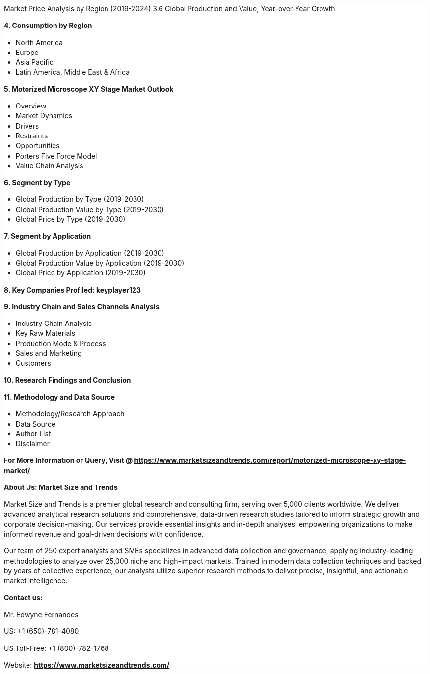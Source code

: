 Market Price Analysis by Region (2019-2024) 3.6 Global Production and Value, Year-over-Year Growth</li></ul><p><strong>4. Consumption by Region</strong></p><ul><li>North America</li><li>Europe</li><li>Asia Pacific</li><li>Latin America, Middle East &amp; Africa</li></ul><p><strong>5. Motorized Microscope XY Stage Market Outlook</strong></p><ul><li>Overview</li><li>Market Dynamics</li><li>Drivers</li><li>Restraints</li><li>Opportunities</li><li>Porters Five Force Model</li><li>Value Chain Analysis&nbsp;</li></ul><p><strong>6. Segment by Type</strong></p><ul><li>Global Production by Type (2019-2030)</li><li>Global Production Value by Type (2019-2030)</li><li>Global Price by Type (2019-2030)</li></ul><p><strong>7. Segment by Application</strong></p><ul><li>Global Production by Application (2019-2030)</li><li>Global Production Value by Application (2019-2030)</li><li>Global Price by Application (2019-2030)</li></ul><p><strong>8. Key Companies Profiled: keyplayer123</strong></p><p><strong>9. Industry Chain and Sales Channels Analysis</strong></p><ul><li>Industry Chain Analysis</li><li>Key Raw Materials</li><li>Production Mode &amp; Process</li><li>Sales and Marketing</li><li>Customers</li></ul><p><strong>10. Research Findings and Conclusion</strong></p><p><strong>11. Methodology and Data Source</strong></p><ul><li>Methodology/Research Approach</li><li>Data Source</li><li>Author List</li><li>Disclaimer</li></ul></p><p><strong>For More Information or Query, Visit @ <a href="https://www.marketsizeandtrends.com/report/motorized-microscope-xy-stage-market/">https://www.marketsizeandtrends.com/report/motorized-microscope-xy-stage-market/</a></strong></p><p><strong>About Us: Market Size and Trends</strong></p><p>Market Size and Trends is a premier global research and consulting firm, serving over 5,000 clients worldwide. We deliver advanced analytical research solutions and comprehensive, data-driven research studies tailored to inform strategic growth and corporate decision-making. Our services provide essential insights and in-depth analyses, empowering organizations to make informed revenue and goal-driven decisions with confidence.</p><p>Our team of 250 expert analysts and SMEs specializes in advanced data collection and governance, applying industry-leading methodologies to analyze over 25,000 niche and high-impact markets. Trained in modern data collection techniques and backed by years of collective experience, our analysts utilize superior research methods to deliver precise, insightful, and actionable market intelligence.</p><p><strong>Contact us:</strong></p><p>Mr. Edwyne Fernandes</p><p>US: +1 (650)-781-4080</p><p>US Toll-Free: +1 (800)-782-1768</p><p>Website: <strong><a href="https://www.marketsizeandtrends.com/">https://www.marketsizeandtrends.com/</a></strong></p>
